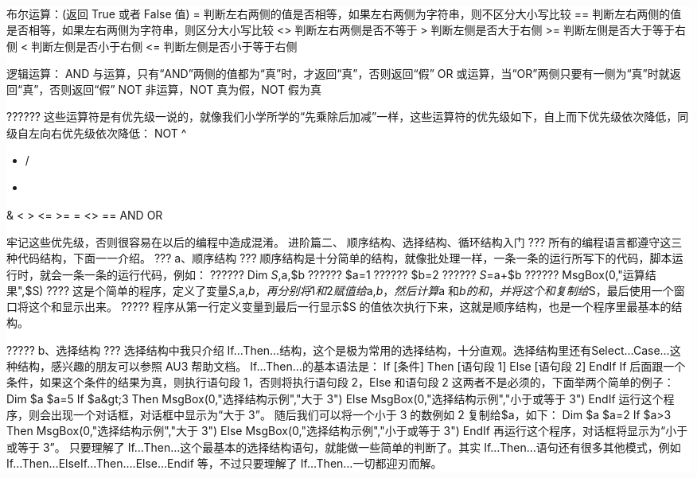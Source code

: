 布尔运算：(返回 True 或者 False 值)
= 判断左右两侧的值是否相等，如果左右两侧为字符串，则不区分大小写比较
== 判断左右两侧的值是否相等，如果左右两侧为字符串，则区分大小写比较
&lt;&gt; 判断左右两侧是否不等于
&gt;
判断左侧是否大于右侧
&gt;= 判断左侧是否大于等于右侧
&lt; 判断左侧是否小于右侧
&lt;= 判断左侧是否小于等于右侧

逻辑运算：
AND 与运算，只有“AND”两侧的值都为“真”时，才返回“真”，否则返回“假”
OR 或运算，当“OR”两侧只要有一侧为“真”时就返回“真”，否则返回“假”
NOT 非运算，NOT 真为假，NOT 假为真

?????? 这些运算符是有优先级一说的，就像我们小学所学的“先乘除后加减”一样，这些运算符的优先级如下，自上而下优先级依次降低，同级自左向右优先级依次降低：
NOT
^
* /
+
&amp;
&lt; &gt; &lt;= &gt;= = &lt;&gt; ==
AND OR

牢记这些优先级，否则很容易在以后的编程中造成混淆。
进阶篇二、 顺序结构、选择结构、循环结构入门
??? 所有的编程语言都遵守这三种代码结构，下面一一介绍。
??? a、顺序结构
??? 顺序结构是十分简单的结构，就像批处理一样，一条一条的运行所写下的代码，脚本运行时，就会一条一条的运行代码，例如：
?????? Dim $S,$a,$b
?????? $a=1
?????? $b=2
?????? $S=$a+$b
?????? MsgBox(0,"运算结果",$S)
???? 这是个简单的程序，定义了变量$S,$a,$b，再分别将 1 和 2 赋值给$a,$b，然后计算$a 和$b 的和，并将这个和复制给$S，最后使用一个窗口将这个和显示出来。
????? 程序从第一行定义变量到最后一行显示$S 的值依次执行下来，这就是顺序结构，也是一个程序里最基本的结构。

????? b、选择结构
??? 选择结构中我只介绍 If…Then…结构，这个是极为常用的选择结构，十分直观。选择结构里还有Select…Case…这种结构，感兴趣的朋友可以参照 AU3 帮助文档。
If…Then…的基本语法是：
If [条件] Then
[语句段 1]
Else
[语句段 2]
EndIf
If 后面跟一个条件，如果这个条件的结果为真，则执行语句段 1，否则将执行语句段 2，Else 和语句段 2 这两者不是必须的，下面举两个简单的例子：
Dim $a
$a=5
If $a&gt;3 Then
MsgBox(0,"选择结构示例","大于 3")
Else
MsgBox(0,"选择结构示例","小于或等于 3")
EndIf
运行这个程序，则会出现一个对话框，对话框中显示为“大于 3”。
随后我们可以将一个小于 3 的数例如 2 复制给$a，如下：
Dim $a
$a=2
If $a&gt;3 Then
MsgBox(0,"选择结构示例","大于 3")
Else
MsgBox(0,"选择结构示例","小于或等于 3")
EndIf
再运行这个程序，对话框将显示为“小于或等于 3”。
只要理解了 If…Then…这个最基本的选择结构语句，就能做一些简单的判断了。其实 If…Then…语句还有很多其他模式，例如 If…Then…ElseIf…Then….Else…Endif 等，不过只要理解了 If…Then…一切都迎刃而解。

